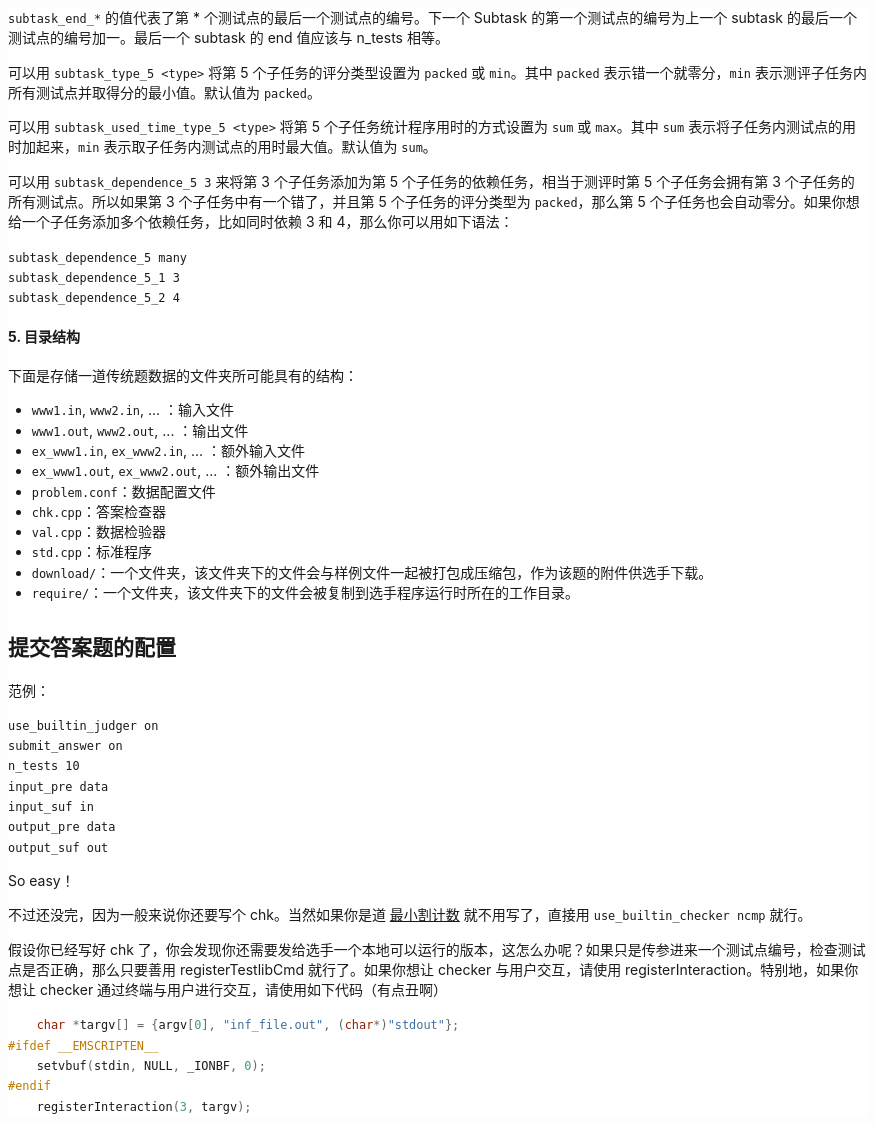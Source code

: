 `subtask_end_*` 的值代表了第 \* 个测试点的最后一个测试点的编号。下一个 Subtask 的第一个测试点的编号为上一个 subtask 的最后一个测试点的编号加一。最后一个 subtask 的 end 值应该与 n_tests 相等。

可以用 `subtask_type_5 <type>` 将第 5 个子任务的评分类型设置为 `packed` 或 `min`。其中 `packed` 表示错一个就零分，`min` 表示测评子任务内所有测试点并取得分的最小值。默认值为 `packed`。

可以用 `subtask_used_time_type_5 <type>` 将第 5 个子任务统计程序用时的方式设置为 `sum` 或 `max`。其中 `sum` 表示将子任务内测试点的用时加起来，`min` 表示取子任务内测试点的用时最大值。默认值为 `sum`。

可以用 `subtask_dependence_5 3` 来将第 3 个子任务添加为第 5 个子任务的依赖任务，相当于测评时第 5 个子任务会拥有第 3 个子任务的所有测试点。所以如果第 3 个子任务中有一个错了，并且第 5 个子任务的评分类型为 `packed`，那么第 5 个子任务也会自动零分。如果你想给一个子任务添加多个依赖任务，比如同时依赖 3 和 4，那么你可以用如下语法：

```text
subtask_dependence_5 many
subtask_dependence_5_1 3
subtask_dependence_5_2 4
```

#### 5. 目录结构

下面是存储一道传统题数据的文件夹所可能具有的结构：

- `www1.in`, `www2.in`, ... ：输入文件
- `www1.out`, `www2.out`, ... ：输出文件
- `ex_www1.in`, `ex_www2.in`, ... ：额外输入文件
- `ex_www1.out`, `ex_www2.out`, ... ：额外输出文件
- `problem.conf`：数据配置文件
- `chk.cpp`：答案检查器
- `val.cpp`：数据检验器
- `std.cpp`：标准程序
- `download/`：一个文件夹，该文件夹下的文件会与样例文件一起被打包成压缩包，作为该题的附件供选手下载。
- `require/`：一个文件夹，该文件夹下的文件会被复制到选手程序运行时所在的工作目录。

## 提交答案题的配置

范例：

```text
use_builtin_judger on
submit_answer on
n_tests 10
input_pre data
input_suf in
output_pre data
output_suf out
```

So easy！

不过还没完，因为一般来说你还要写个 chk。当然如果你是道 [最小割计数](http://uoj.ac/problem/85) 就不用写了，直接用 `use_builtin_checker ncmp` 就行。

假设你已经写好 chk 了，你会发现你还需要发给选手一个本地可以运行的版本，这怎么办呢？如果只是传参进来一个测试点编号，检查测试点是否正确，那么只要善用 registerTestlibCmd 就行了。如果你想让 checker 与用户交互，请使用 registerInteraction。特别地，如果你想让 checker 通过终端与用户进行交互，请使用如下代码（有点丑啊）

```cpp
	char *targv[] = {argv[0], "inf_file.out", (char*)"stdout"};
#ifdef __EMSCRIPTEN__
	setvbuf(stdin, NULL, _IONBF, 0);
#endif
	registerInteraction(3, targv);
```
